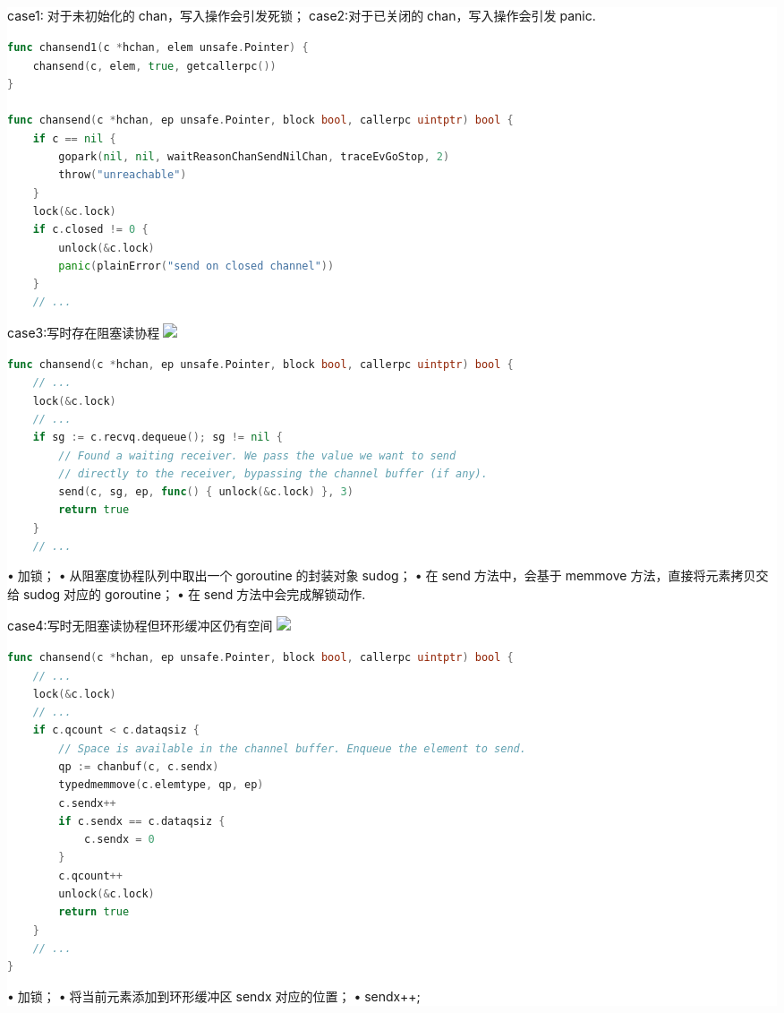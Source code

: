 case1: 对于未初始化的 chan，写入操作会引发死锁；
case2:对于已关闭的 chan，写入操作会引发 panic.
```go
func chansend1(c *hchan, elem unsafe.Pointer) {
    chansend(c, elem, true, getcallerpc())
}

func chansend(c *hchan, ep unsafe.Pointer, block bool, callerpc uintptr) bool {
    if c == nil {
        gopark(nil, nil, waitReasonChanSendNilChan, traceEvGoStop, 2)
        throw("unreachable")
    }
    lock(&c.lock)
    if c.closed != 0 {
        unlock(&c.lock)
        panic(plainError("send on closed channel"))
    }
    // ...
```
case3:写时存在阻塞读协程
![](Pasted%20image%2020231219153002.png)
```go
func chansend(c *hchan, ep unsafe.Pointer, block bool, callerpc uintptr) bool {
    // ...
    lock(&c.lock)
    // ...
    if sg := c.recvq.dequeue(); sg != nil {
        // Found a waiting receiver. We pass the value we want to send
        // directly to the receiver, bypassing the channel buffer (if any).
        send(c, sg, ep, func() { unlock(&c.lock) }, 3)
        return true
    }
    // ...
```
• 加锁；
• 从阻塞度协程队列中取出一个 goroutine 的封装对象 sudog；
• 在 send 方法中，会基于 memmove 方法，直接将元素拷贝交给 sudog 对应的 goroutine；
• 在 send 方法中会完成解锁动作.

case4:写时无阻塞读协程但环形缓冲区仍有空间
![](Pasted%20image%2020231219153209.png)
```go
func chansend(c *hchan, ep unsafe.Pointer, block bool, callerpc uintptr) bool {
    // ...
    lock(&c.lock)
    // ...
    if c.qcount < c.dataqsiz {
        // Space is available in the channel buffer. Enqueue the element to send.
        qp := chanbuf(c, c.sendx)
        typedmemmove(c.elemtype, qp, ep)
        c.sendx++
        if c.sendx == c.dataqsiz {
            c.sendx = 0
        }
        c.qcount++
        unlock(&c.lock)
        return true
    }
    // ...
}
```
• 加锁；
• 将当前元素添加到环形缓冲区 sendx 对应的位置；
• sendx++;